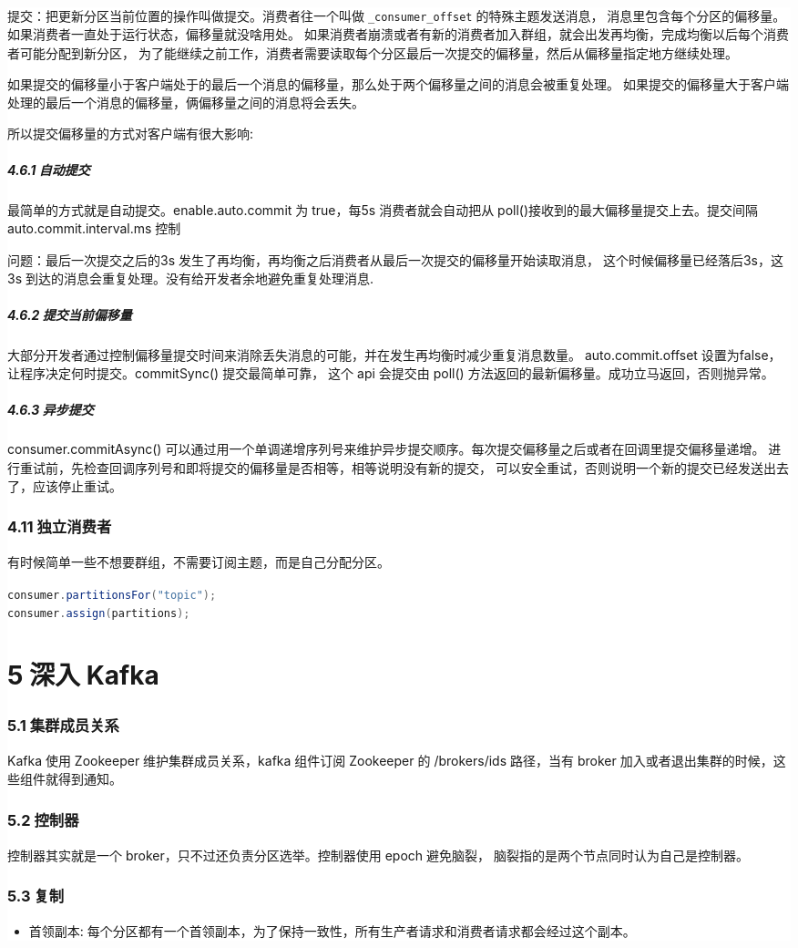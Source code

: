 提交：把更新分区当前位置的操作叫做提交。消费者往一个叫做 `_consumer_offset` 的特殊主题发送消息，
消息里包含每个分区的偏移量。如果消费者一直处于运行状态，偏移量就没啥用处。
如果消费者崩溃或者有新的消费者加入群组，就会出发再均衡，完成均衡以后每个消费者可能分配到新分区，
为了能继续之前工作，消费者需要读取每个分区最后一次提交的偏移量，然后从偏移量指定地方继续处理。

如果提交的偏移量小于客户端处于的最后一个消息的偏移量，那么处于两个偏移量之间的消息会被重复处理。
如果提交的偏移量大于客户端处理的最后一个消息的偏移量，俩偏移量之间的消息将会丢失。

所以提交偏移量的方式对客户端有很大影响:

##### 4.6.1 自动提交

最简单的方式就是自动提交。enable.auto.commit 为 true，每5s 消费者就会自动把从 poll()接收到的最大偏移量提交上去。提交间隔 auto.commit.interval.ms 控制

问题：最后一次提交之后的3s 发生了再均衡，再均衡之后消费者从最后一次提交的偏移量开始读取消息，
这个时候偏移量已经落后3s，这3s 到达的消息会重复处理。没有给开发者余地避免重复处理消息.

##### 4.6.2 提交当前偏移量

大部分开发者通过控制偏移量提交时间来消除丢失消息的可能，并在发生再均衡时减少重复消息数量。
auto.commit.offset 设置为false，让程序决定何时提交。commitSync() 提交最简单可靠，
这个 api 会提交由 poll() 方法返回的最新偏移量。成功立马返回，否则抛异常。

##### 4.6.3 异步提交

consumer.commitAsync()
可以通过用一个单调递增序列号来维护异步提交顺序。每次提交偏移量之后或者在回调里提交偏移量递增。
进行重试前，先检查回调序列号和即将提交的偏移量是否相等，相等说明没有新的提交，
可以安全重试，否则说明一个新的提交已经发送出去了，应该停止重试。

### 4.11 独立消费者

有时候简单一些不想要群组，不需要订阅主题，而是自己分配分区。

```java
consumer.partitionsFor("topic");
consumer.assign(partitions);
```


# 5 深入 Kafka

### 5.1 集群成员关系
Kafka 使用 Zookeeper 维护集群成员关系，kafka 组件订阅 Zookeeper 的 /brokers/ids 路径，当有
broker 加入或者退出集群的时候，这些组件就得到通知。

### 5.2 控制器

控制器其实就是一个 broker，只不过还负责分区选举。控制器使用 epoch 避免脑裂，
脑裂指的是两个节点同时认为自己是控制器。

### 5.3 复制
- 首领副本: 每个分区都有一个首领副本，为了保持一致性，所有生产者请求和消费者请求都会经过这个副本。
